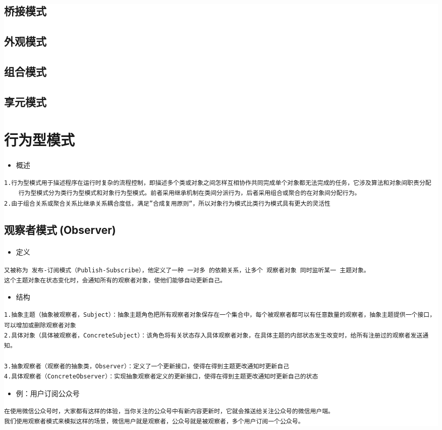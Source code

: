 ## 桥接模式

## 外观模式

## 组合模式

## 享元模式

# 行为型模式

* 概述
~~~text
1.行为型模式用于描述程序在运行时复杂的流程控制，即描述多个类或对象之间怎样互相协作共同完成单个对象都无法完成的任务，它涉及算法和对象间职责分配
    行为型模式分为类行为型模式和对象行为型模式。前者采用继承机制在类间分派行为，后者采用组合或聚合的在对象间分配行为。
2.由于组合关系或聚合关系比继承关系耦合度低，满足”合成复用原则“，所以对象行为模式比类行为模式具有更大的灵活性
~~~

## 观察者模式 (Observer)

* 定义
~~~text
又被称为 发布-订阅模式（Publish-Subscribe），他定义了一种 一对多 的依赖关系，让多个 观察者对象 同时监听某一 主题对象。
这个主题对象在状态变化时，会通知所有的观察者对象，使他们能够自动更新自己。
~~~

* 结构
~~~text
1.抽象主题（抽象被观察者，Subject）：抽象主题角色把所有观察者对象保存在一个集合中，每个被观察者都可以有任意数量的观察者，抽象主题提供一个接口，可以增加或删除观察者对象
2.具体对象（具体被观察者，ConcreteSubject）：该角色将有关状态存入具体观察者对象，在具体主题的内部状态发生改变时，给所有注册过的观察者发送通知。

3.抽象观察者（观察者的抽象类，Observer）：定义了一个更新接口，使得在得到主题更改通知时更新自己
4.具体观察者（ConcreteObserver）：实现抽象观察者定义的更新接口，使得在得到主题更改通知时更新自己的状态
~~~

* 例：用户订阅公众号

~~~text
在使用微信公众号时，大家都有这样的体验，当你关注的公众号中有新内容更新时，它就会推送给关注公众号的微信用户端。
我们使用观察者模式来模拟这样的场景，微信用户就是观察者，公众号就是被观察者，多个用户订阅一个公众号。
~~~
